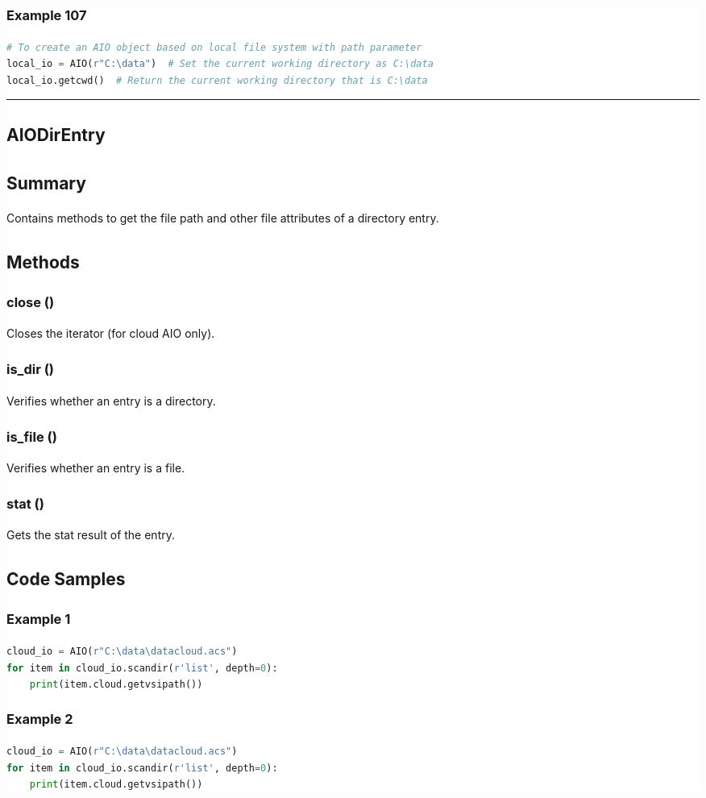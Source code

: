 ### Example 107

```python
# To create an AIO object based on local file system with path parameter
local_io = AIO(r"C:\data")  # Set the current working directory as C:\data
local_io.getcwd()  # Return the current working directory that is C:\data
```

---

## AIODirEntry

## Summary

Contains methods to get the file path and other file attributes of a directory entry.

## Methods

### close ()

Closes the iterator (for cloud AIO only).

### is_dir ()

Verifies whether an entry is a directory.

### is_file ()

Verifies whether an entry is a file.

### stat ()

Gets the stat result of the entry.

## Code Samples

### Example 1

```python
cloud_io = AIO(r"C:\data\datacloud.acs")
for item in cloud_io.scandir(r'list', depth=0):
    print(item.cloud.getvsipath())
```

### Example 2

```python
cloud_io = AIO(r"C:\data\datacloud.acs")
for item in cloud_io.scandir(r'list', depth=0):
    print(item.cloud.getvsipath())
```
